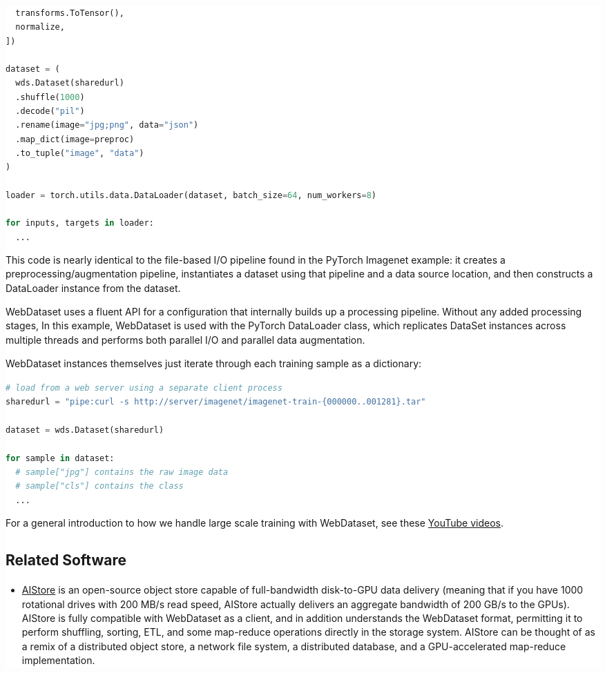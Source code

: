 ```python
  transforms.ToTensor(),
  normalize,
])

dataset = (
  wds.Dataset(sharedurl)
  .shuffle(1000)
  .decode("pil")
  .rename(image="jpg;png", data="json")
  .map_dict(image=preproc)
  .to_tuple("image", "data")
)

loader = torch.utils.data.DataLoader(dataset, batch_size=64, num_workers=8)

for inputs, targets in loader:
  ...
  ```

This code is nearly identical to the file-based I/O pipeline found in the PyTorch Imagenet example: it creates a preprocessing/augmentation pipeline, instantiates a dataset using that pipeline and a data source location, and then constructs a DataLoader instance from the dataset.

 WebDataset uses a fluent API for a configuration that internally builds up a processing pipeline. Without any added processing stages, In this example, WebDataset is used with the PyTorch DataLoader class, which replicates DataSet instances across multiple threads and performs both parallel I/O and parallel data augmentation.

WebDataset instances themselves just iterate through each training sample as a dictionary:

```python
# load from a web server using a separate client process
sharedurl = "pipe:curl -s http://server/imagenet/imagenet-train-{000000..001281}.tar"

dataset = wds.Dataset(sharedurl)

for sample in dataset:
  # sample["jpg"] contains the raw image data
  # sample["cls"] contains the class
  ...
  ```

For a general introduction to how we handle large scale training with WebDataset, see these [YouTube videos](https://www.youtube.com/playlist?list=PL0dsKxFNMcX4XcB0w1Wm-pvSfQu-eWM26).

## Related Software

* [AIStore](https://github.com/NVIDIA/AIStore) is an open-source object store capable of full-bandwidth disk-to-GPU data delivery (meaning that if you have 1000 rotational drives with 200 MB/s read speed, AIStore actually delivers an aggregate bandwidth of 200 GB/s to the GPUs). AIStore is fully compatible with WebDataset as a client, and in addition understands the WebDataset format, permitting it to perform shuffling, sorting, ETL, and some map-reduce operations directly in the storage system. AIStore can be thought of as a remix of a distributed object store, a network file system, a distributed database, and a GPU-accelerated map-reduce implementation.
